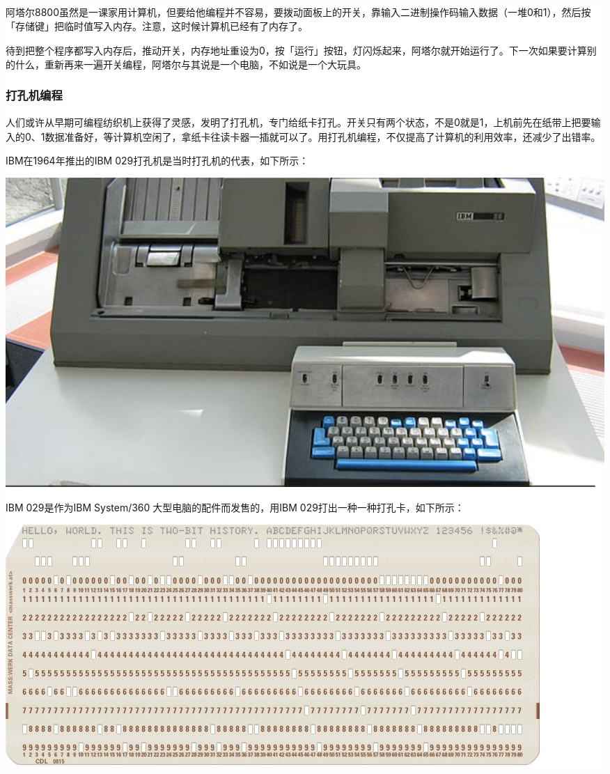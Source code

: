 阿塔尔8800虽然是一课家用计算机，但要给他编程并不容易，要拨动面板上的开关，靠输入二进制操作码输入数据（一堆0和1），然后按「存储键」把临时值写入内存。注意，这时候计算机已经有了内存了。

待到把整个程序都写入内存后，推动开关，内存地址重设为0，按「运行」按钮，灯闪烁起来，阿塔尔就开始运行了。下一次如果要计算别的什么，重新再来一遍开关编程，阿塔尔与其说是一个电脑，不如说是一个大玩具。

### 打孔机编程

人们或许从早期可编程纺织机上获得了灵感，发明了打孔机，专门给纸卡打孔。开关只有两个状态，不是0就是1，上机前先在纸带上把要输入的0、1数据准备好，等计算机空闲了，拿纸卡往读卡器一插就可以了。用打孔机编程，不仅提高了计算机的利用效率，还减少了出错率。

IBM在1964年推出的IBM 029打孔机是当时打孔机的代表，如下所示：

![image-20220909115241230](./assets/image-20220909115241230.png)

IBM 029是作为IBM System/360 大型电脑的配件而发售的，用IBM 029打出一种一种打孔卡，如下所示：

![img](./assets/v2-d9b371ac94c464645d1ad7a6f31457a9_1440w.jpg)

